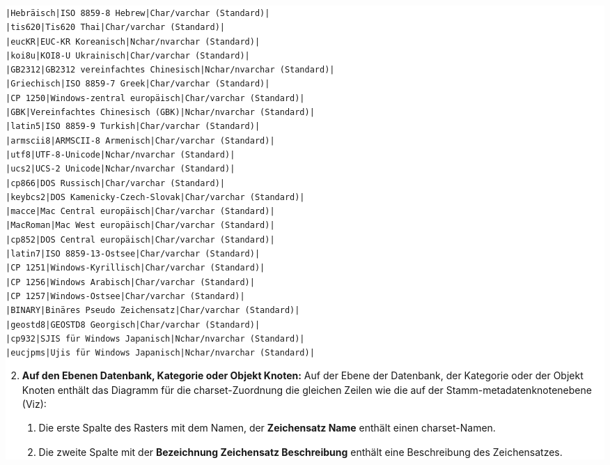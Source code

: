    |Hebräisch|ISO 8859-8 Hebrew|Char/varchar (Standard)|  
    |tis620|Tis620 Thai|Char/varchar (Standard)|  
    |eucKR|EUC-KR Koreanisch|Nchar/nvarchar (Standard)|  
    |koi8u|KOI8-U Ukrainisch|Char/varchar (Standard)|  
    |GB2312|GB2312 vereinfachtes Chinesisch|Nchar/nvarchar (Standard)|  
    |Griechisch|ISO 8859-7 Greek|Char/varchar (Standard)|  
    |CP 1250|Windows-zentral europäisch|Char/varchar (Standard)|  
    |GBK|Vereinfachtes Chinesisch (GBK)|Nchar/nvarchar (Standard)|  
    |latin5|ISO 8859-9 Turkish|Char/varchar (Standard)|  
    |armscii8|ARMSCII-8 Armenisch|Char/varchar (Standard)|  
    |utf8|UTF-8-Unicode|Nchar/nvarchar (Standard)|  
    |ucs2|UCS-2 Unicode|Nchar/nvarchar (Standard)|  
    |cp866|DOS Russisch|Char/varchar (Standard)|  
    |keybcs2|DOS Kamenicky-Czech-Slovak|Char/varchar (Standard)|  
    |macce|Mac Central europäisch|Char/varchar (Standard)|  
    |MacRoman|Mac West europäisch|Char/varchar (Standard)|  
    |cp852|DOS Central europäisch|Char/varchar (Standard)|  
    |latin7|ISO 8859-13-Ostsee|Char/varchar (Standard)|  
    |CP 1251|Windows-Kyrillisch|Char/varchar (Standard)|  
    |CP 1256|Windows Arabisch|Char/varchar (Standard)|  
    |CP 1257|Windows-Ostsee|Char/varchar (Standard)|  
    |BINARY|Binäres Pseudo Zeichensatz|Char/varchar (Standard)|  
    |geostd8|GEOSTD8 Georgisch|Char/varchar (Standard)|  
    |cp932|SJIS für Windows Japanisch|Nchar/nvarchar (Standard)|  
    |eucjpms|Ujis für Windows Japanisch|Nchar/nvarchar (Standard)|  
  
2.  **Auf den Ebenen Datenbank, Kategorie oder Objekt Knoten:** Auf der Ebene der Datenbank, der Kategorie oder der Objekt Knoten enthält das Diagramm für die charset-Zuordnung die gleichen Zeilen wie die auf der Stamm-metadatenknotenebene (Viz):  
  
    1.  Die erste Spalte des Rasters mit dem Namen, der **Zeichensatz Name** enthält einen charset-Namen.  
  
    2.  Die zweite Spalte mit der **Bezeichnung Zeichensatz Beschreibung** enthält eine Beschreibung des Zeichensatzes.  
  